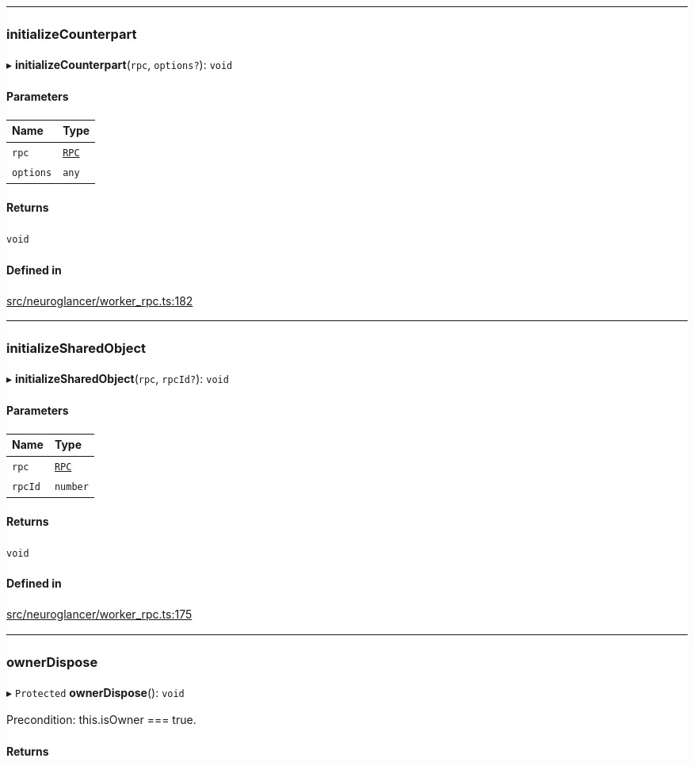 ___

### initializeCounterpart

▸ **initializeCounterpart**(`rpc`, `options?`): `void`

#### Parameters

| Name | Type |
| :------ | :------ |
| `rpc` | [`RPC`](worker_rpc.RPC.md) |
| `options` | `any` |

#### Returns

`void`

#### Defined in

[src/neuroglancer/worker_rpc.ts:182](https://github.com/ActiveBrainAtlas2/neuroglancer/blob/b9eb98e6/src/neuroglancer/worker_rpc.ts#L182)

___

### initializeSharedObject

▸ **initializeSharedObject**(`rpc`, `rpcId?`): `void`

#### Parameters

| Name | Type |
| :------ | :------ |
| `rpc` | [`RPC`](worker_rpc.RPC.md) |
| `rpcId` | `number` |

#### Returns

`void`

#### Defined in

[src/neuroglancer/worker_rpc.ts:175](https://github.com/ActiveBrainAtlas2/neuroglancer/blob/b9eb98e6/src/neuroglancer/worker_rpc.ts#L175)

___

### ownerDispose

▸ `Protected` **ownerDispose**(): `void`

Precondition: this.isOwner === true.

#### Returns
